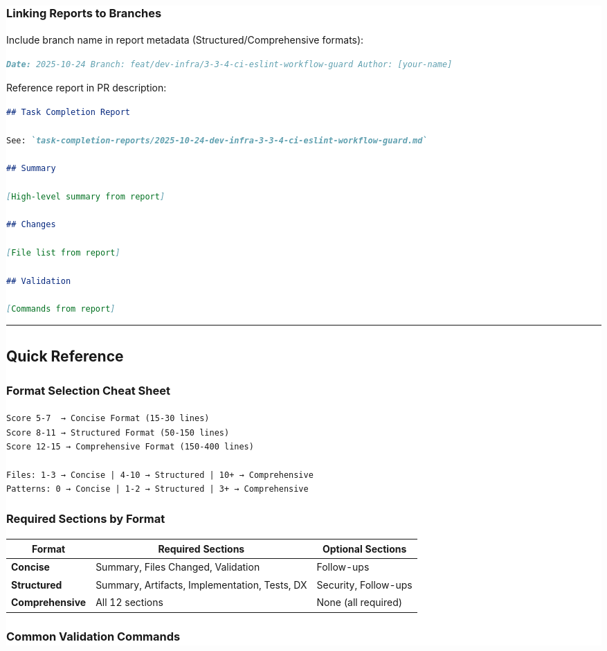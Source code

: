 ### Linking Reports to Branches

Include branch name in report metadata (Structured/Comprehensive formats):

```markdown
Date: 2025-10-24 Branch: feat/dev-infra/3-3-4-ci-eslint-workflow-guard Author: [your-name]
```

Reference report in PR description:

```markdown
## Task Completion Report

See: `task-completion-reports/2025-10-24-dev-infra-3-3-4-ci-eslint-workflow-guard.md`

## Summary

[High-level summary from report]

## Changes

[File list from report]

## Validation

[Commands from report]
```

---

## Quick Reference

### Format Selection Cheat Sheet

```
Score 5-7  → Concise Format (15-30 lines)
Score 8-11 → Structured Format (50-150 lines)
Score 12-15 → Comprehensive Format (150-400 lines)

Files: 1-3 → Concise | 4-10 → Structured | 10+ → Comprehensive
Patterns: 0 → Concise | 1-2 → Structured | 3+ → Comprehensive
```

### Required Sections by Format

| Format            | Required Sections                             | Optional Sections    |
| ----------------- | --------------------------------------------- | -------------------- |
| **Concise**       | Summary, Files Changed, Validation            | Follow-ups           |
| **Structured**    | Summary, Artifacts, Implementation, Tests, DX | Security, Follow-ups |
| **Comprehensive** | All 12 sections                               | None (all required)  |

### Common Validation Commands
